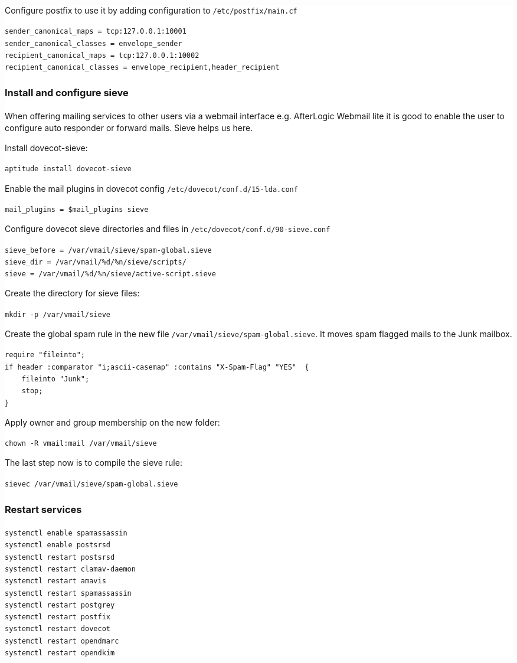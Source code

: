 
Configure postfix to use it by adding configuration to `/etc/postfix/main.cf`  
```
sender_canonical_maps = tcp:127.0.0.1:10001
sender_canonical_classes = envelope_sender
recipient_canonical_maps = tcp:127.0.0.1:10002
recipient_canonical_classes = envelope_recipient,header_recipient
```

### <a name="configure_sieve"></a> Install and configure sieve
When offering mailing services to other users via a webmail interface e.g. AfterLogic Webmail lite it is good to enable the user to configure auto responder or forward mails. Sieve helps us here.

Install dovecot-sieve:  
```
aptitude install dovecot-sieve
```

Enable the mail plugins in dovecot config `/etc/dovecot/conf.d/15-lda.conf`  
```
mail_plugins = $mail_plugins sieve
```

Configure dovecot sieve directories and files in `/etc/dovecot/conf.d/90-sieve.conf`  
```
sieve_before = /var/vmail/sieve/spam-global.sieve
sieve_dir = /var/vmail/%d/%n/sieve/scripts/
sieve = /var/vmail/%d/%n/sieve/active-script.sieve
```

Create the directory for sieve files:  
```
mkdir -p /var/vmail/sieve
```

Create the global spam rule in the new file `/var/vmail/sieve/spam-global.sieve`. It moves spam flagged mails to the Junk mailbox.  
```
require "fileinto";
if header :comparator "i;ascii-casemap" :contains "X-Spam-Flag" "YES"  {
    fileinto "Junk";
    stop;
}
```

Apply owner and group membership on the new folder:  
```
chown -R vmail:mail /var/vmail/sieve
```

The last step now is to compile the sieve rule:  
```
sievec /var/vmail/sieve/spam-global.sieve
```

### <a name="restart_services"></a> Restart services
```
systemctl enable spamassassin
systemctl enable postsrsd
systemctl restart postsrsd
systemctl restart clamav-daemon
systemctl restart amavis
systemctl restart spamassassin
systemctl restart postgrey
systemctl restart postfix
systemctl restart dovecot
systemctl restart opendmarc
systemctl restart opendkim
```
